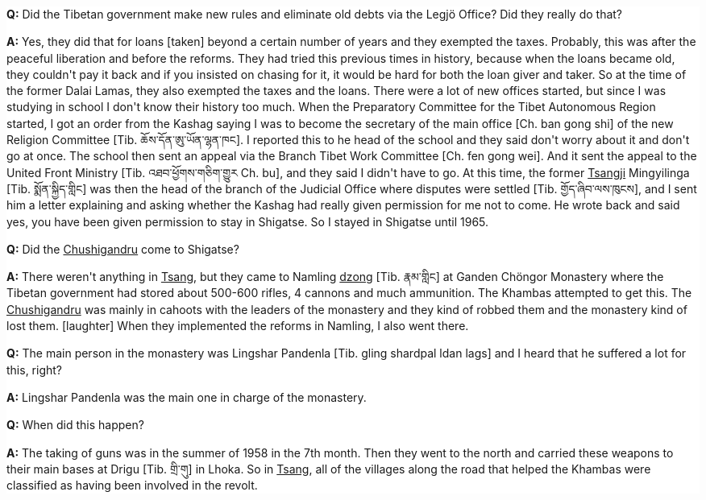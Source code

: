**Q:**  Did the Tibetan government make new rules and eliminate old debts via the Legjö Office? Did they really do that?   

**A:**  Yes, they did that for loans [taken] beyond a certain number of years and they exempted the taxes. Probably, this was after the peaceful liberation and before the reforms. They had tried this previous times in history, because when the loans became old, they couldn't pay it back and if you insisted on chasing for it, it would be hard for both the loan giver and taker. So at the time of the former Dalai Lamas, they also exempted the taxes and the loans. There were a lot of new offices started, but since I was studying in school I don't know their history too much. When the Preparatory Committee for the Tibet Autonomous Region started, I got an order from the Kashag saying I was to become the secretary of the main office [Ch. ban gong shi] of the new Religion Committee [Tib. ཆོས་དོན་ཨུ་ཡོན་ལྷན་ཁང]. I reported this to he head of the school and they said don't worry about it and don't go at once. The school then sent an appeal via the Branch Tibet Work Committee [Ch. fen gong wei]. And it sent the appeal to the United Front Ministry [Tib. འཐབ་ཕྱོགས་གཅིག་གྱུར Ch. bu], and they said I didn't have to go. At this time, the former <a href="#" data-tooltip="[tib. གཙང་སྤྱི]** The governor of the Tsang area. He was headquartered in Shigatse.">Tsangji</a> Mingyilinga [Tib. སྨོན་སྐྱིད་གླིང] was then the head of the branch of the Judicial Office where disputes were settled [Tib. གྱོད་ཞིབ་ལས་ཁུངས], and I sent him a letter explaining and asking whether the Kashag had really given permission for me not to come. He wrote back and said yes, you have been given permission to stay in Shigatse. So I stayed in Shigatse until 1965.   

**Q:**  Did the <a href="#" data-tooltip="[tib. ཆུ་བཞི་སྒང་དྲུག]** The anti-Chinese Khamba insurgency force in Tibet that began in 1957 in Lhasa and launched an uprising against the Chinese the following year. The name means, &quot;four rivers and six mountain ranges,&quot; and refers to Eastern Tibet.">Chushigandru</a> come to Shigatse?   

**A:**  There weren't anything in <a href="#" data-tooltip="[tib. གཙང]** One of the major sub-areas of Tibet that is located in southwest Tibet. Its main city is Shigatse.">Tsang</a>, but they came to Namling <a href="#" data-tooltip="[tib. རྫོང]** A district in the traditional Tibetan governmental structure. This large administrative unit was headed by one or two district heads (tib. dzongpön [རྫོང་དཔོན]) appointed by the Tibetan government. Typically there was one lay official and one monk official who were jointly sent from Lhasa for three year terms. They were responsible for collecting taxes and adjudicating disputes in their district. These dzong were equivalent to counties (ch. 县) in the current Chinese system of administration.">dzong</a> [Tib. རྣམ་གླིང] at Ganden Chöngor Monastery where the Tibetan government had stored about 500-600 rifles, 4 cannons and much ammunition. The Khambas attempted to get this. The <a href="#" data-tooltip="[tib. ཆུ་བཞི་སྒང་དྲུག]** The anti-Chinese Khamba insurgency force in Tibet that began in 1957 in Lhasa and launched an uprising against the Chinese the following year. The name means, &quot;four rivers and six mountain ranges,&quot; and refers to Eastern Tibet.">Chushigandru</a> was mainly in cahoots with the leaders of the monastery and they kind of robbed them and the monastery kind of lost them. [laughter] When they implemented the reforms in Namling, I also went there.   

**Q:**  The main person in the monastery was Lingshar Pandenla [Tib. gling shardpal ldan lags] and I heard that he suffered a lot for this, right?   

**A:**  Lingshar Pandenla was the main one in charge of the monastery.   

**Q:**  When did this happen?   

**A:**  The taking of guns was in the summer of 1958 in the 7th month. Then they went to the north and carried these weapons to their main bases at Drigu [Tib. གྲི་གུ] in Lhoka. So in <a href="#" data-tooltip="[tib. གཙང]** One of the major sub-areas of Tibet that is located in southwest Tibet. Its main city is Shigatse.">Tsang</a>, all of the villages along the road that helped the Khambas were classified as having been involved in the revolt.   
